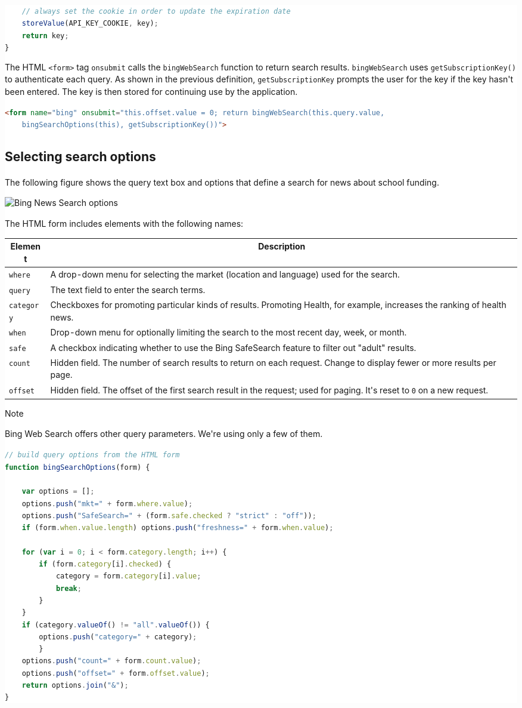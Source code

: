 ``` javascript
    // always set the cookie in order to update the expiration date
    storeValue(API_KEY_COOKIE, key);
    return key;
}
```
The HTML `<form>` tag `onsubmit` calls the `bingWebSearch` function to return search results. `bingWebSearch` uses `getSubscriptionKey()` to authenticate each query. As shown in the previous definition, `getSubscriptionKey` prompts the user for the key if the key hasn't been entered. The key is then stored for continuing use by the application.

```html
<form name="bing" onsubmit="this.offset.value = 0; return bingWebSearch(this.query.value, 
    bingSearchOptions(this), getSubscriptionKey())">
```
## Selecting search options
The following figure shows the query text box and options that define a search for news about school funding.

![Bing News Search options](media/news-search-categories.png)

The HTML form includes elements with the following names:

|Element|Description|
|-|-|
| `where` | A drop-down menu for selecting the market (location and language) used for the search. |
| `query` | The text field to enter the search terms. |
| `category` | Checkboxes for promoting particular kinds of results. Promoting Health, for example, increases the ranking of health news. |
| `when` | Drop-down menu for optionally limiting the search to the most recent day, week, or month. |
| `safe` | A checkbox indicating whether to use the Bing SafeSearch feature to filter out "adult" results. |
| `count` | Hidden field. The number of search results to return on each request. Change to display fewer or more results per page. |
| `offset`|  Hidden field. The offset of the first search result in the request; used for paging. It's reset to `0` on a new request. |

> [!NOTE]
> Bing Web Search offers other query parameters. We're using only a few of them.

``` javascript
// build query options from the HTML form
function bingSearchOptions(form) {

    var options = [];
    options.push("mkt=" + form.where.value);
    options.push("SafeSearch=" + (form.safe.checked ? "strict" : "off"));
    if (form.when.value.length) options.push("freshness=" + form.when.value);

    for (var i = 0; i < form.category.length; i++) {
        if (form.category[i].checked) {
            category = form.category[i].value;
            break;
        }
    }
    if (category.valueOf() != "all".valueOf()) { 
        options.push("category=" + category); 
        }
    options.push("count=" + form.count.value);
    options.push("offset=" + form.offset.value);
    return options.join("&");
}
```
